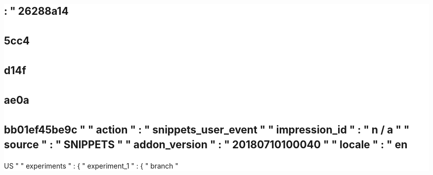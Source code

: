 :
"
26288a14
-
5cc4
-
d14f
-
ae0a
-
bb01ef45be9c
"
"
action
"
:
"
snippets_user_event
"
"
impression_id
"
:
"
n
/
a
"
"
source
"
:
"
SNIPPETS
"
"
addon_version
"
:
"
20180710100040
"
"
locale
"
:
"
en
-
US
"
"
experiments
"
:
{
"
experiment_1
"
:
{
"
branch
"